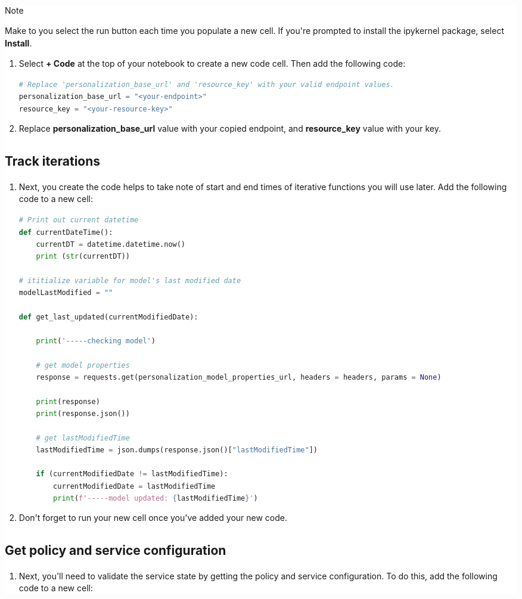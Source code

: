    > [!NOTE]
   > Make to you select the run button each time you populate a new cell. If you're prompted to install the ipykernel package, select **Install**.

1. Select **+ Code** at the top of your notebook to create a new code cell. Then add the following code:

   ```python
   # Replace 'personalization_base_url' and 'resource_key' with your valid endpoint values.
   personalization_base_url = "<your-endpoint>"
   resource_key = "<your-resource-key>"
   ```

1. Replace **personalization_base_url** value with your copied endpoint, and **resource_key** value with your key.

## Track iterations

1. Next, you create the code helps to take note of start and end times of iterative functions you will use later. Add the following code to a new cell:

   ```python
   # Print out current datetime
   def currentDateTime():
       currentDT = datetime.datetime.now()
       print (str(currentDT))

   # ititialize variable for model's last modified date
   modelLastModified = ""

   def get_last_updated(currentModifiedDate):

       print('-----checking model')

       # get model properties
       response = requests.get(personalization_model_properties_url, headers = headers, params = None)

       print(response)
       print(response.json())

       # get lastModifiedTime
       lastModifiedTime = json.dumps(response.json()["lastModifiedTime"])

       if (currentModifiedDate != lastModifiedTime):
           currentModifiedDate = lastModifiedTime
           print(f'-----model updated: {lastModifiedTime}')
   ```

1. Don't forget to run your new cell once you've added your new code.

## Get policy and service configuration

1. Next, you'll need to validate the service state by getting the policy and service configuration. To do this, add the following code to a new cell:
